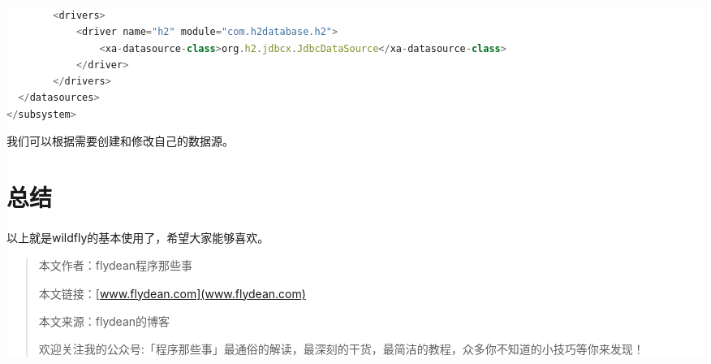 ~~~js
        <drivers>
            <driver name="h2" module="com.h2database.h2">
                <xa-datasource-class>org.h2.jdbcx.JdbcDataSource</xa-datasource-class>
            </driver>
        </drivers>
  </datasources>
</subsystem>
~~~

我们可以根据需要创建和修改自己的数据源。

# 总结

以上就是wildfly的基本使用了，希望大家能够喜欢。

> 本文作者：flydean程序那些事
> 
> 本文链接：[www.flydean.com](www.flydean.com)
> 
> 本文来源：flydean的博客
> 
> 欢迎关注我的公众号:「程序那些事」最通俗的解读，最深刻的干货，最简洁的教程，众多你不知道的小技巧等你来发现！









